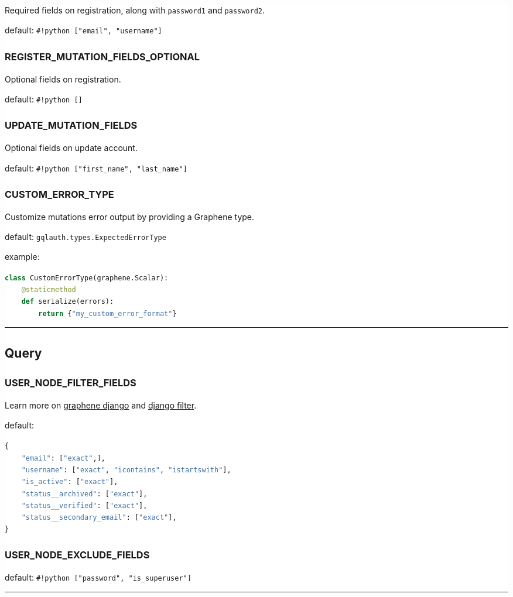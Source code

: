 Required fields on registration, along with `password1` and `password2`.

default: `#!python ["email", "username"]`

### REGISTER_MUTATION_FIELDS_OPTIONAL

Optional fields on registration.

default: `#!python []`

### UPDATE_MUTATION_FIELDS

Optional fields on update account.

default: `#!python ["first_name", "last_name"]`

### CUSTOM_ERROR_TYPE

Customize mutations error output by providing a Graphene type.

default: `gqlauth.types.ExpectedErrorType`

example:
```python
class CustomErrorType(graphene.Scalar):
    @staticmethod
    def serialize(errors):
        return {"my_custom_error_format"}
```

---

## Query

### USER_NODE_FILTER_FIELDS

Learn more on [graphene django](https://docs.graphene-python.org/projects/django/en/latest/filtering/) and [django filter](https://django-filter.readthedocs.io/en/master/guide/usage.html#the-filter).

default:
```python
{
    "email": ["exact",],
    "username": ["exact", "icontains", "istartswith"],
    "is_active": ["exact"],
    "status__archived": ["exact"],
    "status__verified": ["exact"],
    "status__secondary_email": ["exact"],
}
```

### USER_NODE_EXCLUDE_FIELDS

default: `#!python ["password", "is_superuser"]`

---
